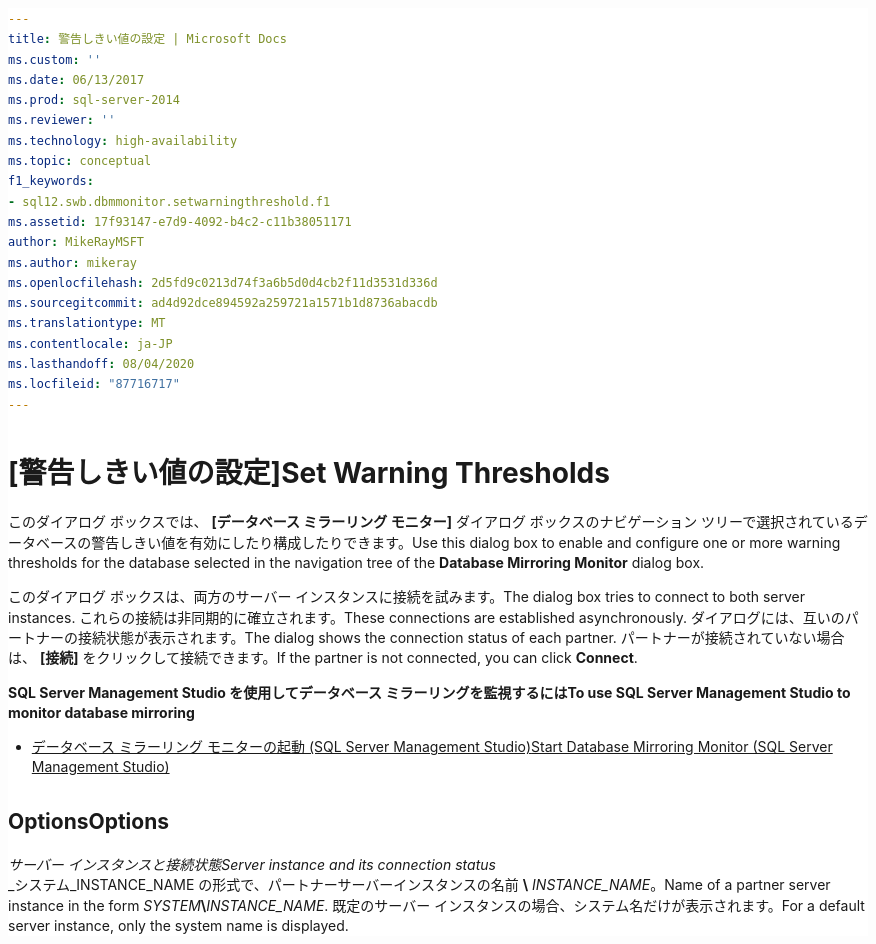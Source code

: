```yaml
---
title: 警告しきい値の設定 | Microsoft Docs
ms.custom: ''
ms.date: 06/13/2017
ms.prod: sql-server-2014
ms.reviewer: ''
ms.technology: high-availability
ms.topic: conceptual
f1_keywords:
- sql12.swb.dbmmonitor.setwarningthreshold.f1
ms.assetid: 17f93147-e7d9-4092-b4c2-c11b38051171
author: MikeRayMSFT
ms.author: mikeray
ms.openlocfilehash: 2d5fd9c0213d74f3a6b5d0d4cb2f11d3531d336d
ms.sourcegitcommit: ad4d92dce894592a259721a1571b1d8736abacdb
ms.translationtype: MT
ms.contentlocale: ja-JP
ms.lasthandoff: 08/04/2020
ms.locfileid: "87716717"
---
```

# <a name="set-warning-thresholds"></a><span data-ttu-id="55e23-102">[警告しきい値の設定]</span><span class="sxs-lookup"><span data-stu-id="55e23-102">Set Warning Thresholds</span></span>
  <span data-ttu-id="55e23-103">このダイアログ ボックスでは、 **[データベース ミラーリング モニター]** ダイアログ ボックスのナビゲーション ツリーで選択されているデータベースの警告しきい値を有効にしたり構成したりできます。</span><span class="sxs-lookup"><span data-stu-id="55e23-103">Use this dialog box to enable and configure one or more warning thresholds for the database selected in the navigation tree of the **Database Mirroring Monitor** dialog box.</span></span>  
  
 <span data-ttu-id="55e23-104">このダイアログ ボックスは、両方のサーバー インスタンスに接続を試みます。</span><span class="sxs-lookup"><span data-stu-id="55e23-104">The dialog box tries to connect to both server instances.</span></span> <span data-ttu-id="55e23-105">これらの接続は非同期的に確立されます。</span><span class="sxs-lookup"><span data-stu-id="55e23-105">These connections are established asynchronously.</span></span> <span data-ttu-id="55e23-106">ダイアログには、互いのパートナーの接続状態が表示されます。</span><span class="sxs-lookup"><span data-stu-id="55e23-106">The dialog shows the connection status of each partner.</span></span> <span data-ttu-id="55e23-107">パートナーが接続されていない場合は、 **[接続]** をクリックして接続できます。</span><span class="sxs-lookup"><span data-stu-id="55e23-107">If the partner is not connected, you can click **Connect**.</span></span>  
  
 <span data-ttu-id="55e23-108">**SQL Server Management Studio を使用してデータベース ミラーリングを監視するには**</span><span class="sxs-lookup"><span data-stu-id="55e23-108">**To use SQL Server Management Studio to monitor database mirroring**</span></span>  
  
-   [<span data-ttu-id="55e23-109">データベース ミラーリング モニターの起動 &#40;SQL Server Management Studio&#41;</span><span class="sxs-lookup"><span data-stu-id="55e23-109">Start Database Mirroring Monitor &#40;SQL Server Management Studio&#41;</span></span>](../database-mirroring/start-database-mirroring-monitor-sql-server-management-studio.md)  
  
## <a name="options"></a><span data-ttu-id="55e23-110">Options</span><span class="sxs-lookup"><span data-stu-id="55e23-110">Options</span></span>  
 <span data-ttu-id="55e23-111">*サーバー インスタンスと接続状態*</span><span class="sxs-lookup"><span data-stu-id="55e23-111">*Server instance and its connection status*</span></span>  
 <span data-ttu-id="55e23-112">_システム_INSTANCE_NAME の形式で、パートナーサーバーインスタンスの名前 **\\** _INSTANCE_NAME_。</span><span class="sxs-lookup"><span data-stu-id="55e23-112">Name of a partner server instance in the form _SYSTEM_**\\**_INSTANCE_NAME_.</span></span> <span data-ttu-id="55e23-113">既定のサーバー インスタンスの場合、システム名だけが表示されます。</span><span class="sxs-lookup"><span data-stu-id="55e23-113">For a default server instance, only the system name is displayed.</span></span>  
  